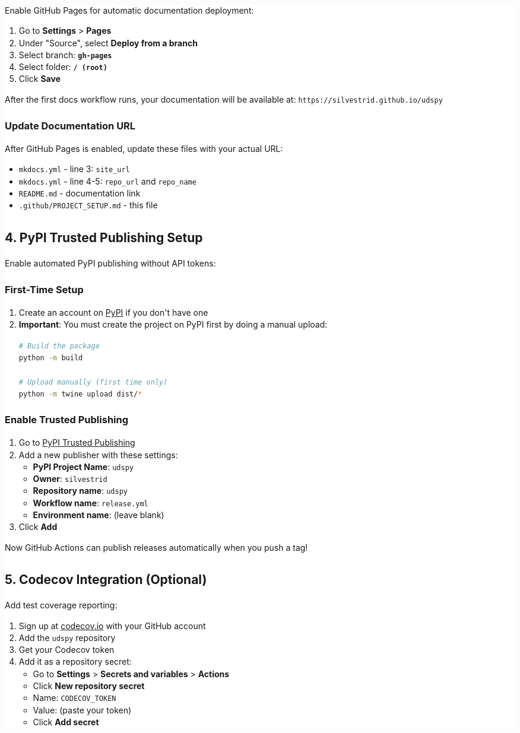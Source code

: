Enable GitHub Pages for automatic documentation deployment:

1. Go to **Settings** > **Pages**
2. Under "Source", select **Deploy from a branch**
3. Select branch: **`gh-pages`**
4. Select folder: **`/ (root)`**
5. Click **Save**

After the first docs workflow runs, your documentation will be available at:
`https://silvestrid.github.io/udspy`

### Update Documentation URL
After GitHub Pages is enabled, update these files with your actual URL:

- `mkdocs.yml` - line 3: `site_url`
- `mkdocs.yml` - line 4-5: `repo_url` and `repo_name`
- `README.md` - documentation link
- `.github/PROJECT_SETUP.md` - this file

## 4. PyPI Trusted Publishing Setup

Enable automated PyPI publishing without API tokens:

### First-Time Setup
1. Create an account on [PyPI](https://pypi.org) if you don't have one
2. **Important**: You must create the project on PyPI first by doing a manual upload:
   ```bash
   # Build the package
   python -m build

   # Upload manually (first time only)
   python -m twine upload dist/*
   ```

### Enable Trusted Publishing
1. Go to [PyPI Trusted Publishing](https://pypi.org/manage/account/publishing/)
2. Add a new publisher with these settings:
   - **PyPI Project Name**: `udspy`
   - **Owner**: `silvestrid`
   - **Repository name**: `udspy`
   - **Workflow name**: `release.yml`
   - **Environment name**: (leave blank)
3. Click **Add**

Now GitHub Actions can publish releases automatically when you push a tag!

## 5. Codecov Integration (Optional)

Add test coverage reporting:

1. Sign up at [codecov.io](https://codecov.io) with your GitHub account
2. Add the `udspy` repository
3. Get your Codecov token
4. Add it as a repository secret:
   - Go to **Settings** > **Secrets and variables** > **Actions**
   - Click **New repository secret**
   - Name: `CODECOV_TOKEN`
   - Value: (paste your token)
   - Click **Add secret**

